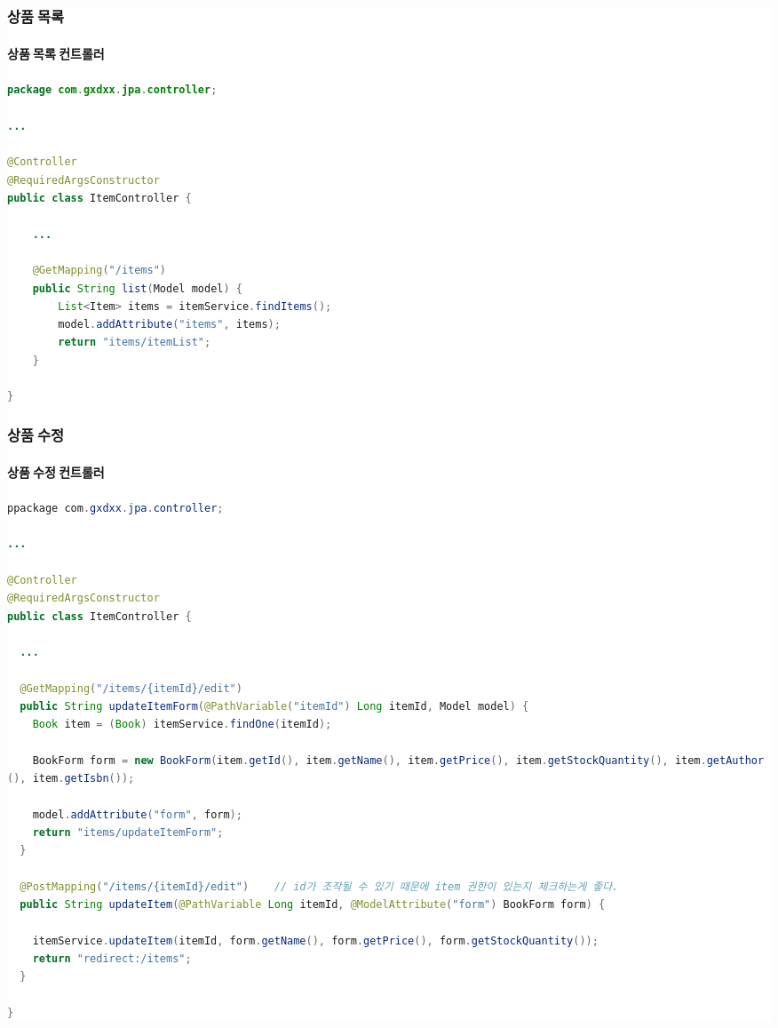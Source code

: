 ### 상품 목록

#### 상품 목록 컨트롤러

```java
package com.gxdxx.jpa.controller;

...

@Controller
@RequiredArgsConstructor
public class ItemController {

    ...

    @GetMapping("/items")
    public String list(Model model) {
        List<Item> items = itemService.findItems();
        model.addAttribute("items", items);
        return "items/itemList";
    }

}
```

### 상품 수정

#### 상품 수정 컨트롤러

```java
ppackage com.gxdxx.jpa.controller;

...

@Controller
@RequiredArgsConstructor
public class ItemController {

  ...

  @GetMapping("/items/{itemId}/edit")
  public String updateItemForm(@PathVariable("itemId") Long itemId, Model model) {
    Book item = (Book) itemService.findOne(itemId);

    BookForm form = new BookForm(item.getId(), item.getName(), item.getPrice(), item.getStockQuantity(), item.getAuthor(), item.getIsbn());

    model.addAttribute("form", form);
    return "items/updateItemForm";
  }

  @PostMapping("/items/{itemId}/edit")    // id가 조작될 수 있기 때문에 item 권한이 있는지 체크하는게 좋다.
  public String updateItem(@PathVariable Long itemId, @ModelAttribute("form") BookForm form) {

    itemService.updateItem(itemId, form.getName(), form.getPrice(), form.getStockQuantity());
    return "redirect:/items";
  }

}
```
